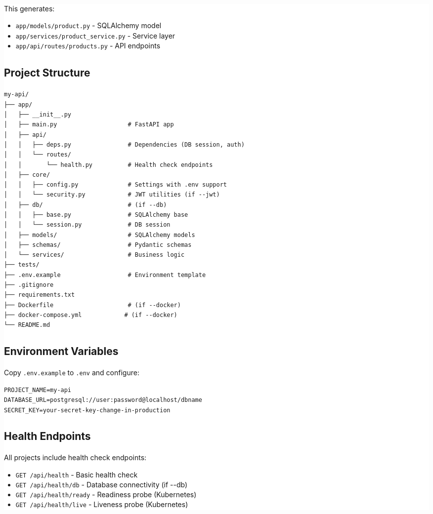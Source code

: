 This generates:
- `app/models/product.py` - SQLAlchemy model
- `app/services/product_service.py` - Service layer
- `app/api/routes/products.py` - API endpoints

## Project Structure

```
my-api/
├── app/
│   ├── __init__.py
│   ├── main.py                    # FastAPI app
│   ├── api/
│   │   ├── deps.py                # Dependencies (DB session, auth)
│   │   └── routes/
│   │       └── health.py          # Health check endpoints
│   ├── core/
│   │   ├── config.py              # Settings with .env support
│   │   └── security.py            # JWT utilities (if --jwt)
│   ├── db/                        # (if --db)
│   │   ├── base.py                # SQLAlchemy base
│   │   └── session.py             # DB session
│   ├── models/                    # SQLAlchemy models
│   ├── schemas/                   # Pydantic schemas
│   └── services/                  # Business logic
├── tests/
├── .env.example                   # Environment template
├── .gitignore
├── requirements.txt
├── Dockerfile                     # (if --docker)
├── docker-compose.yml            # (if --docker)
└── README.md
```

## Environment Variables

Copy `.env.example` to `.env` and configure:

```env
PROJECT_NAME=my-api
DATABASE_URL=postgresql://user:password@localhost/dbname
SECRET_KEY=your-secret-key-change-in-production
```

## Health Endpoints

All projects include health check endpoints:

- `GET /api/health` - Basic health check
- `GET /api/health/db` - Database connectivity (if --db)
- `GET /api/health/ready` - Readiness probe (Kubernetes)
- `GET /api/health/live` - Liveness probe (Kubernetes)
